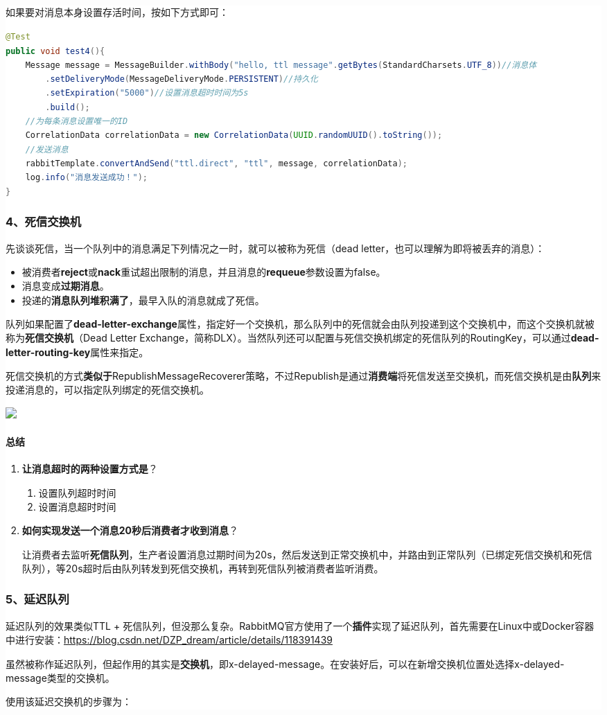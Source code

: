 如果要对消息本身设置存活时间，按如下方式即可：

```java
@Test
public void test4(){
    Message message = MessageBuilder.withBody("hello, ttl message".getBytes(StandardCharsets.UTF_8))//消息体
        .setDeliveryMode(MessageDeliveryMode.PERSISTENT)//持久化
        .setExpiration("5000")//设置消息超时时间为5s
        .build();
    //为每条消息设置唯一的ID
    CorrelationData correlationData = new CorrelationData(UUID.randomUUID().toString());
    //发送消息
    rabbitTemplate.convertAndSend("ttl.direct", "ttl", message, correlationData);
    log.info("消息发送成功！");
}
```



### 4、死信交换机

先谈谈死信，当一个队列中的消息满足下列情况之一时，就可以被称为死信（dead letter，也可以理解为即将被丢弃的消息）：

- 被消费者**reject**或**nack**重试超出限制的消息，并且消息的**requeue**参数设置为false。
- 消息变成**过期消息**。
- 投递的**消息队列堆积满了**，最早入队的消息就成了死信。

队列如果配置了**dead-letter-exchange**属性，指定好一个交换机，那么队列中的死信就会由队列投递到这个交换机中，而这个交换机就被称为**死信交换机**（Dead Letter Exchange，简称DLX）。当然队列还可以配置与死信交换机绑定的死信队列的RoutingKey，可以通过**dead-letter-routing-key**属性来指定。

死信交换机的方式**类似于**RepublishMessageRecoverer策略，不过Republish是通过**消费端**将死信发送至交换机，而死信交换机是由**队列**来投递消息的，可以指定队列绑定的死信交换机。

<img src="https://run-notes-pictures.oss-cn-hangzhou.aliyuncs.com/2022/12/8/20210104181018452.png">

#### 总结

1. **让消息超时的两种设置方式是**？

   1. 设置队列超时时间
   2. 设置消息超时时间

2. **如何实现发送一个消息20秒后消费者才收到消息**？

   让消费者去监听**死信队列**，生产者设置消息过期时间为20s，然后发送到正常交换机中，并路由到正常队列（已绑定死信交换机和死信队列），等20s超时后由队列转发到死信交换机，再转到死信队列被消费者监听消费。



### 5、延迟队列

延迟队列的效果类似TTL + 死信队列，但没那么复杂。RabbitMQ官方使用了一个**插件**实现了延迟队列，首先需要在Linux中或Docker容器中进行安装：https://blog.csdn.net/DZP_dream/article/details/118391439

虽然被称作延迟队列，但起作用的其实是**交换机**，即x-delayed-message。在安装好后，可以在新增交换机位置处选择x-delayed-message类型的交换机。

使用该延迟交换机的步骤为：
